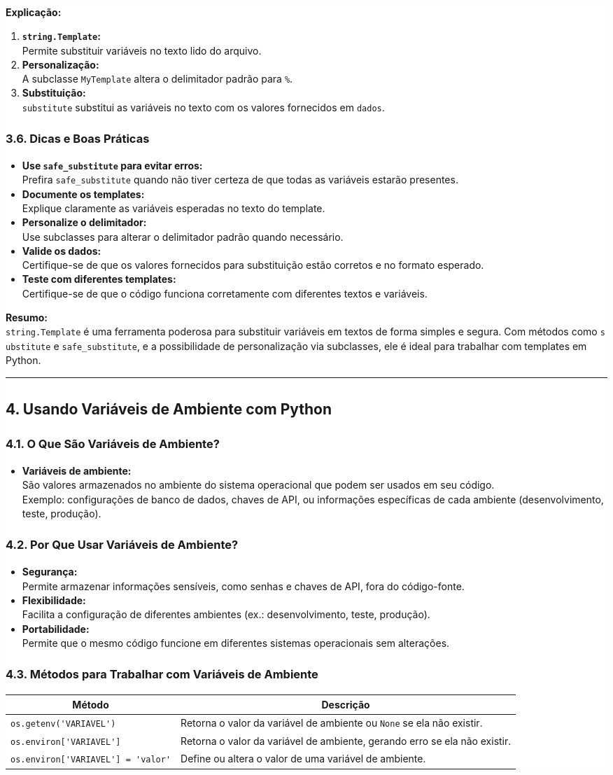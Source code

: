 **Explicação:**
1. **`string.Template`:**  
   Permite substituir variáveis no texto lido do arquivo.
2. **Personalização:**  
   A subclasse `MyTemplate` altera o delimitador padrão para `%`.
3. **Substituição:**  
   `substitute` substitui as variáveis no texto com os valores fornecidos em `dados`.

### 3.6. Dicas e Boas Práticas

- **Use `safe_substitute` para evitar erros:**  
  Prefira `safe_substitute` quando não tiver certeza de que todas as variáveis estarão presentes.
- **Documente os templates:**  
  Explique claramente as variáveis esperadas no texto do template.
- **Personalize o delimitador:**  
  Use subclasses para alterar o delimitador padrão quando necessário.
- **Valide os dados:**  
  Certifique-se de que os valores fornecidos para substituição estão corretos e no formato esperado.
- **Teste com diferentes templates:**  
  Certifique-se de que o código funciona corretamente com diferentes textos e variáveis.

**Resumo:**  
`string.Template` é uma ferramenta poderosa para substituir variáveis em textos de forma simples e segura. Com métodos como `substitute` e `safe_substitute`, e a possibilidade de personalização via subclasses, ele é ideal para trabalhar com templates em Python.

---

## 4. Usando Variáveis de Ambiente com Python

### 4.1. O Que São Variáveis de Ambiente?

- **Variáveis de ambiente:**  
  São valores armazenados no ambiente do sistema operacional que podem ser usados em seu código.  
  Exemplo: configurações de banco de dados, chaves de API, ou informações específicas de cada ambiente (desenvolvimento, teste, produção).

### 4.2. Por Que Usar Variáveis de Ambiente?

- **Segurança:**  
  Permite armazenar informações sensíveis, como senhas e chaves de API, fora do código-fonte.
- **Flexibilidade:**  
  Facilita a configuração de diferentes ambientes (ex.: desenvolvimento, teste, produção).
- **Portabilidade:**  
  Permite que o mesmo código funcione em diferentes sistemas operacionais sem alterações.

### 4.3. Métodos para Trabalhar com Variáveis de Ambiente

| **Método**                  | **Descrição**                                                                 |
|-----------------------------|-------------------------------------------------------------------------------|
| `os.getenv('VARIAVEL')`     | Retorna o valor da variável de ambiente ou `None` se ela não existir.         |
| `os.environ['VARIAVEL']`    | Retorna o valor da variável de ambiente, gerando erro se ela não existir.     |
| `os.environ['VARIAVEL'] = 'valor'` | Define ou altera o valor de uma variável de ambiente.                          |
